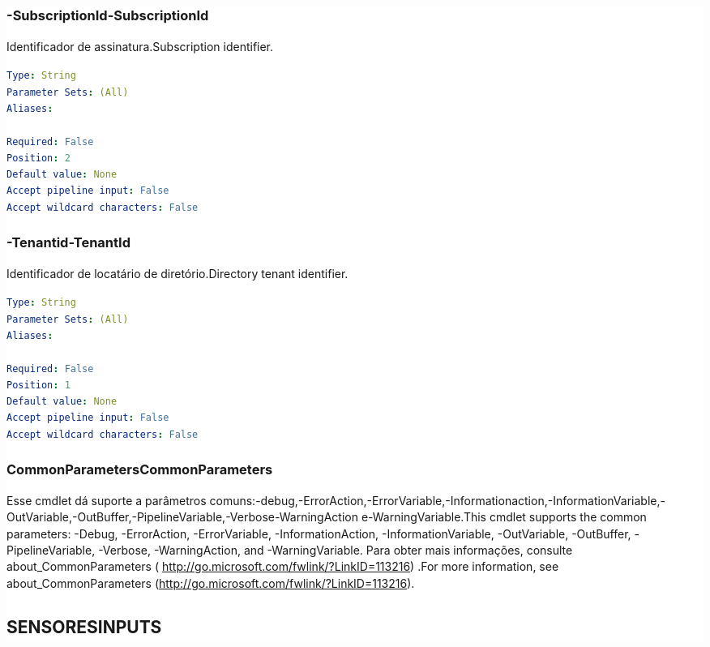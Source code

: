 ### <span data-ttu-id="2febd-129">-SubscriptionId</span><span class="sxs-lookup"><span data-stu-id="2febd-129">-SubscriptionId</span></span>
<span data-ttu-id="2febd-130">Identificador de assinatura.</span><span class="sxs-lookup"><span data-stu-id="2febd-130">Subscription identifier.</span></span>

```yaml
Type: String
Parameter Sets: (All)
Aliases: 

Required: False
Position: 2
Default value: None
Accept pipeline input: False
Accept wildcard characters: False
```

### <span data-ttu-id="2febd-131">-Tenantid</span><span class="sxs-lookup"><span data-stu-id="2febd-131">-TenantId</span></span>
<span data-ttu-id="2febd-132">Identificador de locatário de diretório.</span><span class="sxs-lookup"><span data-stu-id="2febd-132">Directory tenant identifier.</span></span>

```yaml
Type: String
Parameter Sets: (All)
Aliases: 

Required: False
Position: 1
Default value: None
Accept pipeline input: False
Accept wildcard characters: False
```

### <span data-ttu-id="2febd-133">CommonParameters</span><span class="sxs-lookup"><span data-stu-id="2febd-133">CommonParameters</span></span>
<span data-ttu-id="2febd-134">Esse cmdlet dá suporte a parâmetros comuns:-debug,-ErrorAction,-ErrorVariable,-Informationaction,-InformationVariable,-OutVariable,-OutBuffer,-PipelineVariable,-Verbose-WarningAction e-WarningVariable.</span><span class="sxs-lookup"><span data-stu-id="2febd-134">This cmdlet supports the common parameters: -Debug, -ErrorAction, -ErrorVariable, -InformationAction, -InformationVariable, -OutVariable, -OutBuffer, -PipelineVariable, -Verbose, -WarningAction, and -WarningVariable.</span></span> <span data-ttu-id="2febd-135">Para obter mais informações, consulte about_CommonParameters ( http://go.microsoft.com/fwlink/?LinkID=113216) .</span><span class="sxs-lookup"><span data-stu-id="2febd-135">For more information, see about_CommonParameters (http://go.microsoft.com/fwlink/?LinkID=113216).</span></span>

## <span data-ttu-id="2febd-136">SENSORES</span><span class="sxs-lookup"><span data-stu-id="2febd-136">INPUTS</span></span>
